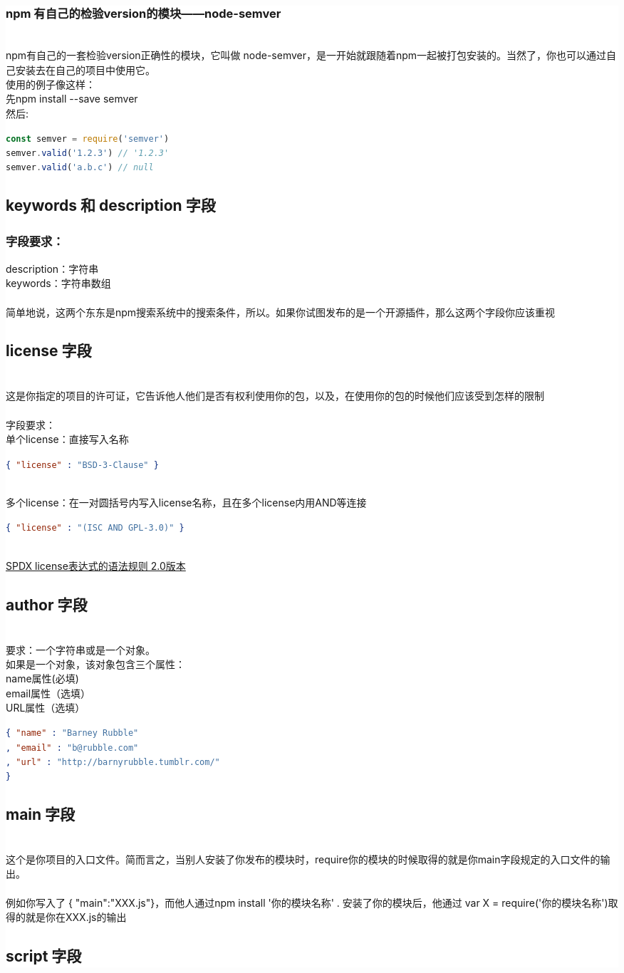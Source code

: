 ### npm 有自己的检验version的模块——node-semver

<br />npm有自己的一套检验version正确性的模块，它叫做 node-semver，是一开始就跟随着npm一起被打包安装的。当然了，你也可以通过自己安装去在自己的项目中使用它。<br />使用的例子像这样：<br />先npm install --save semver<br />然后:<br />

```javascript
const semver = require('semver')
semver.valid('1.2.3') // '1.2.3'
semver.valid('a.b.c') // null
```


## keywords 和 description 字段


### 字段要求：
description：字符串<br />keywords：字符串数组<br />
<br />简单地说，这两个东东是npm搜索系统中的搜索条件，所以。如果你试图发布的是一个开源插件，那么这两个字段你应该重视<br />

## license 字段

<br />这是你指定的项目的许可证，它告诉他人他们是否有权利使用你的包，以及，在使用你的包的时候他们应该受到怎样的限制<br />
<br />字段要求：<br />单个license：直接写入名称<br />

```json
{ "license" : "BSD-3-Clause" }
```

<br />多个license：在一对圆括号内写入license名称，且在多个license内用AND等连接<br />

```json
{ "license" : "(ISC AND GPL-3.0)" }
```

<br />[SPDX license表达式的语法规则 2.0版本](https://www.npmjs.com/package/spdx)<br />

## author 字段

<br />要求：一个字符串或是一个对象。<br />如果是一个对象，该对象包含三个属性：<br />name属性(必填)<br />email属性（选填）<br />URL属性（选填）<br />

```json
{ "name" : "Barney Rubble"
, "email" : "b@rubble.com"
, "url" : "http://barnyrubble.tumblr.com/"
}
```


## main 字段

<br />这个是你项目的入口文件。简而言之，当别人安装了你发布的模块时，require你的模块的时候取得的就是你main字段规定的入口文件的输出。<br />
<br />例如你写入了 { "main":"XXX.js"}，而他人通过npm install '你的模块名称' . 安装了你的模块后，他通过 var X = require('你的模块名称')取得的就是你在XXX.js的输出<br />

## script 字段
